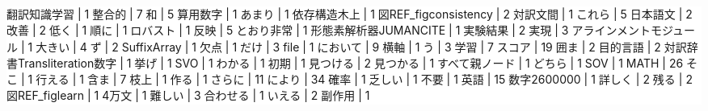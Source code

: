 翻訳知識学習 | 1
整合的 | 7
和 | 5
算用数字 | 1
あまり | 1
依存構造木上 | 1
図REF_figconsistency | 2
対訳文間 | 1
これら | 5
日本語文 | 2
改善 | 2
低く | 1
順に | 1
ロバスト | 1
反映 | 5
とおり非常 | 1
形態素解析器JUMANCITE | 1
実験結果 | 2
実現 | 3
アラインメントモジュール | 1
大きい | 4
ず | 2
SuffixArray | 1
欠点 | 1
だけ | 3
file | 1
において | 9
横軸 | 1
う | 3
学習 | 7
スコア | 19
囲ま | 2
目的言語 | 2
対訳辞書Transliteration数字 | 1
挙げ | 1
SVO | 1
わかる | 1
初期 | 1
見つける | 2
見つかる | 1
すべて親ノード | 1
どちら | 1
SOV | 1
MATH | 26
そこ | 1
行える | 1
含ま | 7
枝上 | 1
作る | 1
さらに | 11
により | 34
確率 | 1
乏しい | 1
不要 | 1
英語 | 15
数字2600000 | 1
詳しく | 2
残る | 2
図REF_figlearn | 1
4万文 | 1
難しい | 3
合わせる | 1
いえる | 2
副作用 | 1